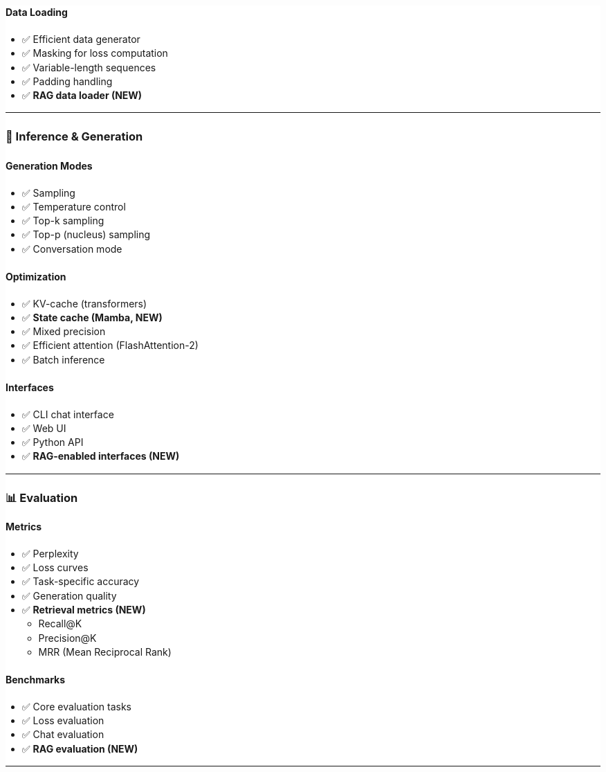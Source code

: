 #### Data Loading
- ✅ Efficient data generator
- ✅ Masking for loss computation
- ✅ Variable-length sequences
- ✅ Padding handling
- ✅ **RAG data loader (NEW)**

---

### 🔧 Inference & Generation

#### Generation Modes
- ✅ Sampling
- ✅ Temperature control
- ✅ Top-k sampling
- ✅ Top-p (nucleus) sampling
- ✅ Conversation mode

#### Optimization
- ✅ KV-cache (transformers)
- ✅ **State cache (Mamba, NEW)**
- ✅ Mixed precision
- ✅ Efficient attention (FlashAttention-2)
- ✅ Batch inference

#### Interfaces
- ✅ CLI chat interface
- ✅ Web UI
- ✅ Python API
- ✅ **RAG-enabled interfaces (NEW)**

---

### 📊 Evaluation

#### Metrics
- ✅ Perplexity
- ✅ Loss curves
- ✅ Task-specific accuracy
- ✅ Generation quality
- ✅ **Retrieval metrics (NEW)**
  - Recall@K
  - Precision@K
  - MRR (Mean Reciprocal Rank)

#### Benchmarks
- ✅ Core evaluation tasks
- ✅ Loss evaluation
- ✅ Chat evaluation
- ✅ **RAG evaluation (NEW)**

---